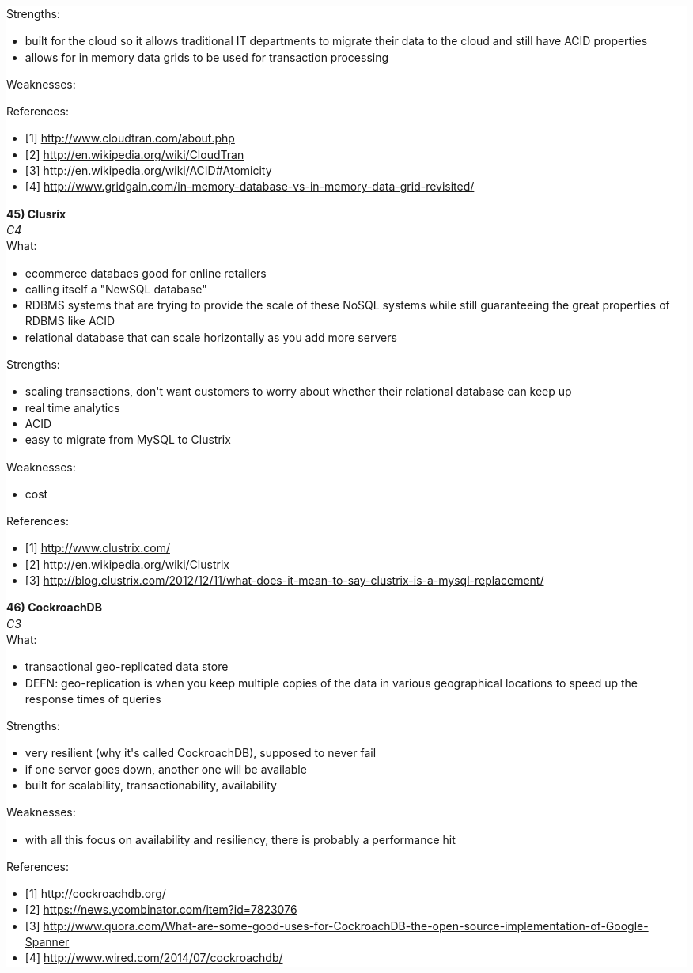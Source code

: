 Strengths:
- built for the cloud so it allows traditional IT departments to migrate their data to the cloud and still have ACID properties 
- allows for in memory data grids to be used for transaction processing 

Weaknesses:

References:
- [1] http://www.cloudtran.com/about.php
- [2] http://en.wikipedia.org/wiki/CloudTran
- [3] http://en.wikipedia.org/wiki/ACID#Atomicity
- [4] http://www.gridgain.com/in-memory-database-vs-in-memory-data-grid-revisited/

**45) Clusrix**  
*C4*  
What:
- ecommerce databaes good for online retailers
- calling itself a "NewSQL database"
- RDBMS systems that are trying to provide the scale of these NoSQL systems while still guaranteeing the great properties of RDBMS like ACID 
- relational database that can scale horizontally as you add more servers 

Strengths:
- scaling transactions, don't want customers to worry about whether their relational database can keep up 
- real time analytics 
- ACID 
- easy to migrate from MySQL to Clustrix 

Weaknesses:
- cost 

References:
- [1] http://www.clustrix.com/
- [2] http://en.wikipedia.org/wiki/Clustrix
- [3] http://blog.clustrix.com/2012/12/11/what-does-it-mean-to-say-clustrix-is-a-mysql-replacement/


**46) CockroachDB**  
*C3*  
What:
- transactional geo-replicated data store 
- DEFN: geo-replication is when you keep multiple copies of the data in various geographical locations to speed up the response times of queries 

Strengths:
- very resilient (why it's called CockroachDB), supposed to never fail 
- if one server goes down, another one will be available 
- built for scalability, transactionability, availability 

Weaknesses:
- with all this focus on availability and resiliency, there is probably a performance hit 

References:
- [1] http://cockroachdb.org/
- [2] https://news.ycombinator.com/item?id=7823076
- [3] http://www.quora.com/What-are-some-good-uses-for-CockroachDB-the-open-source-implementation-of-Google-Spanner
- [4] http://www.wired.com/2014/07/cockroachdb/
